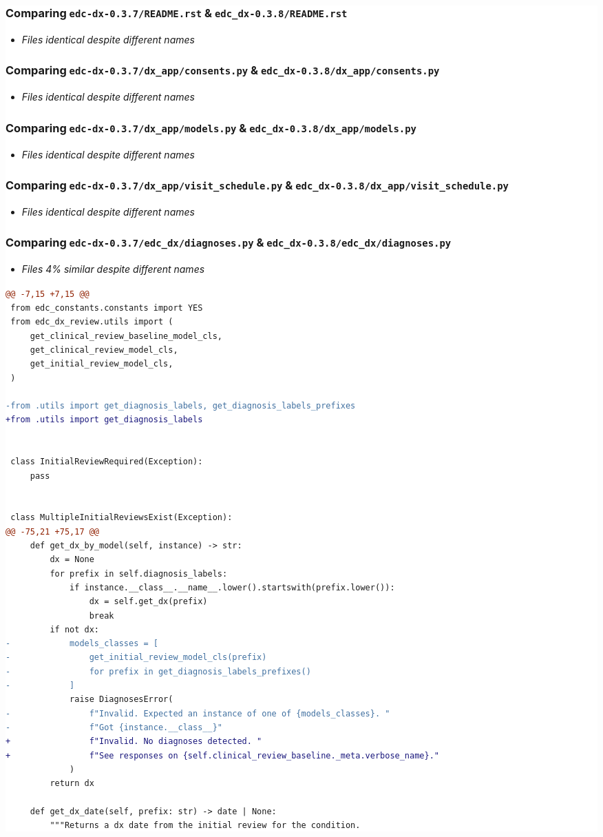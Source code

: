 ### Comparing `edc-dx-0.3.7/README.rst` & `edc_dx-0.3.8/README.rst`

 * *Files identical despite different names*

### Comparing `edc-dx-0.3.7/dx_app/consents.py` & `edc_dx-0.3.8/dx_app/consents.py`

 * *Files identical despite different names*

### Comparing `edc-dx-0.3.7/dx_app/models.py` & `edc_dx-0.3.8/dx_app/models.py`

 * *Files identical despite different names*

### Comparing `edc-dx-0.3.7/dx_app/visit_schedule.py` & `edc_dx-0.3.8/dx_app/visit_schedule.py`

 * *Files identical despite different names*

### Comparing `edc-dx-0.3.7/edc_dx/diagnoses.py` & `edc_dx-0.3.8/edc_dx/diagnoses.py`

 * *Files 4% similar despite different names*

```diff
@@ -7,15 +7,15 @@
 from edc_constants.constants import YES
 from edc_dx_review.utils import (
     get_clinical_review_baseline_model_cls,
     get_clinical_review_model_cls,
     get_initial_review_model_cls,
 )
 
-from .utils import get_diagnosis_labels, get_diagnosis_labels_prefixes
+from .utils import get_diagnosis_labels
 
 
 class InitialReviewRequired(Exception):
     pass
 
 
 class MultipleInitialReviewsExist(Exception):
@@ -75,21 +75,17 @@
     def get_dx_by_model(self, instance) -> str:
         dx = None
         for prefix in self.diagnosis_labels:
             if instance.__class__.__name__.lower().startswith(prefix.lower()):
                 dx = self.get_dx(prefix)
                 break
         if not dx:
-            models_classes = [
-                get_initial_review_model_cls(prefix)
-                for prefix in get_diagnosis_labels_prefixes()
-            ]
             raise DiagnosesError(
-                f"Invalid. Expected an instance of one of {models_classes}. "
-                f"Got {instance.__class__}"
+                f"Invalid. No diagnoses detected. "
+                f"See responses on {self.clinical_review_baseline._meta.verbose_name}."
             )
         return dx
 
     def get_dx_date(self, prefix: str) -> date | None:
         """Returns a dx date from the initial review for the condition.
```